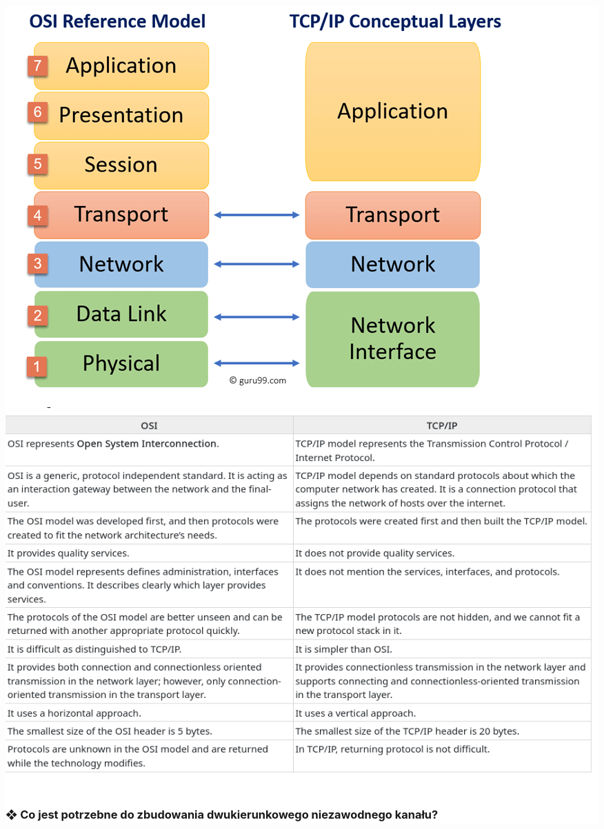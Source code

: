 ![](./notatki_do_egzaminu_files/Sieci_Komputerowe_--_Notatki/Wykład_1_--_Wstęp/pasted_image001.png)
![](./notatki_do_egzaminu_files/Sieci_Komputerowe_--_Notatki/Wykład_1_--_Wstęp/pasted_image002.png)
### ❖ Co jest potrzebne do zbudowania dwukierunkowego niezawodnego kanału?
